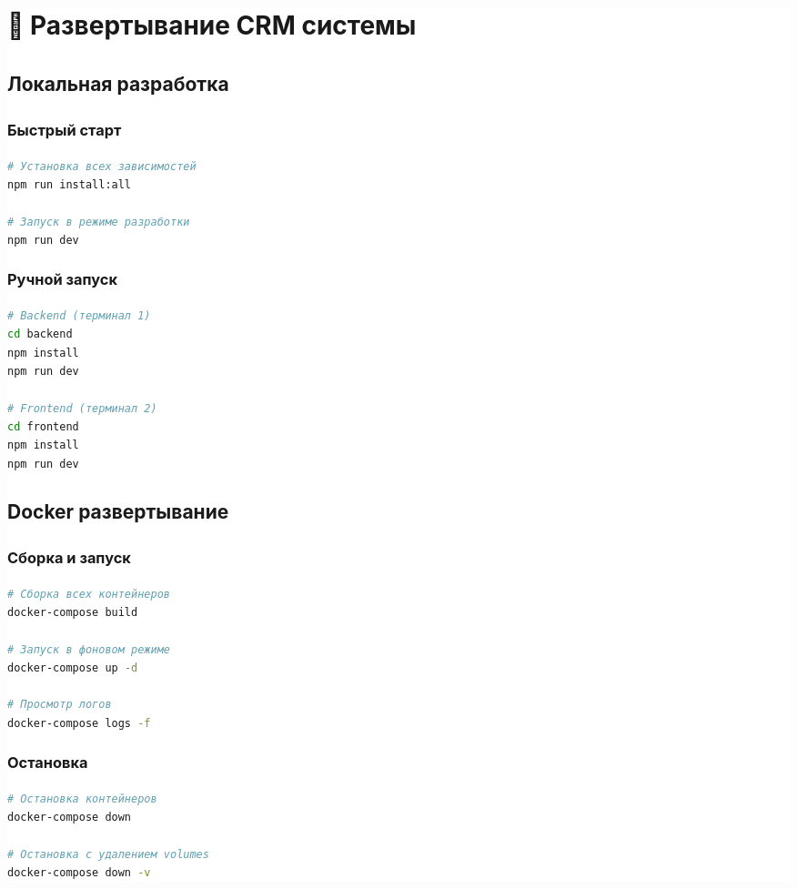 # 🚀 Развертывание CRM системы

## Локальная разработка

### Быстрый старт
```bash
# Установка всех зависимостей
npm run install:all

# Запуск в режиме разработки
npm run dev
```

### Ручной запуск
```bash
# Backend (терминал 1)
cd backend
npm install
npm run dev

# Frontend (терминал 2)
cd frontend
npm install
npm run dev
```

## Docker развертывание

### Сборка и запуск
```bash
# Сборка всех контейнеров
docker-compose build

# Запуск в фоновом режиме
docker-compose up -d

# Просмотр логов
docker-compose logs -f
```

### Остановка
```bash
# Остановка контейнеров
docker-compose down

# Остановка с удалением volumes
docker-compose down -v
```
